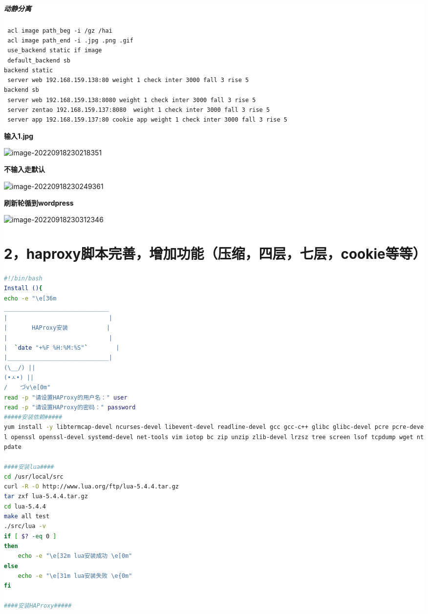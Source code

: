 ##### 动静分离

```nginx
 acl image path_beg -i /gz /hai
 acl image path_end -i .jpg .png .gif
 use_backend static if image
 default_backend sb
backend static
 server web 192.168.159.138:80 weight 1 check inter 3000 fall 3 rise 5
backend sb
 server web 192.168.159.138:8080 weight 1 check inter 3000 fall 3 rise 5
 server zentao 192.168.159.137:8080  weight 1 check inter 3000 fall 3 rise 5
 server app 192.168.159.137:80 cookie app weight 1 check inter 3000 fall 3 rise 5
```

**输入1.jpg**

![image-20220918230218351](https://typora-1312877059.cos.ap-nanjing.myqcloud.com/typora/202209182302772.png)

**不输入走默认**

![image-20220918230249361](https://typora-1312877059.cos.ap-nanjing.myqcloud.com/typora/202209182302599.png)

**刷新轮循到wordpress**

![image-20220918230312346](https://typora-1312877059.cos.ap-nanjing.myqcloud.com/typora/202209182303435.png)

# 2，haproxy脚本完善，增加功能（压缩，四层，七层，cookie等等）

```sh
#!/bin/bash
Install (){
echo -e "\e[36m
______________________________
|                             |
|       HAProxy安装           |
|                             |
|  `date "+%F %H:%M:%S"`        |
|_____________________________|
(\__/) ||               
(•ㅅ•) ||               
/ 　 づv\e[0m"
read -p "请设置HAProxy的用户名：" user
read -p "请设置HAProxy的密码：" password
#####安装依赖#####
yum install -y libtermcap-devel ncurses-devel libevent-devel readline-devel gcc gcc-c++ glibc glibc-devel pcre pcre-devel openssl openssl-devel systemd-devel net-tools vim iotop bc zip unzip zlib-devel lrzsz tree screen lsof tcpdump wget ntpdate

####安装lua####
cd /usr/local/src
curl -R -O http://www.lua.org/ftp/lua-5.4.4.tar.gz
tar zxf lua-5.4.4.tar.gz
cd lua-5.4.4
make all test
./src/lua -v
if [ $? -eq 0 ]
then 
	echo -e "\e[32m lua安装成功 \e[0m"
else
	echo -e "\e[31m lua安装失败 \e{0m"
fi

####安装HAProxy#####
```